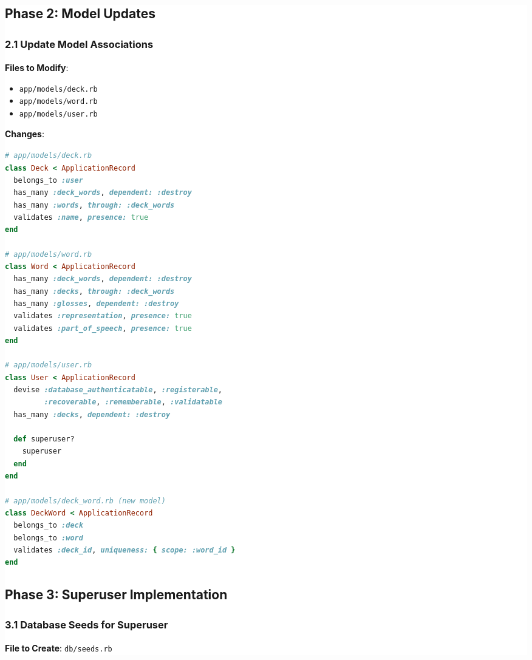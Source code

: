 ## Phase 2: Model Updates

### 2.1 Update Model Associations
**Files to Modify**:
- `app/models/deck.rb`
- `app/models/word.rb`
- `app/models/user.rb`

**Changes**:
```ruby
# app/models/deck.rb
class Deck < ApplicationRecord
  belongs_to :user
  has_many :deck_words, dependent: :destroy
  has_many :words, through: :deck_words
  validates :name, presence: true
end

# app/models/word.rb
class Word < ApplicationRecord
  has_many :deck_words, dependent: :destroy
  has_many :decks, through: :deck_words
  has_many :glosses, dependent: :destroy
  validates :representation, presence: true
  validates :part_of_speech, presence: true
end

# app/models/user.rb
class User < ApplicationRecord
  devise :database_authenticatable, :registerable,
         :recoverable, :rememberable, :validatable
  has_many :decks, dependent: :destroy

  def superuser?
    superuser
  end
end

# app/models/deck_word.rb (new model)
class DeckWord < ApplicationRecord
  belongs_to :deck
  belongs_to :word
  validates :deck_id, uniqueness: { scope: :word_id }
end
```

## Phase 3: Superuser Implementation

### 3.1 Database Seeds for Superuser
**File to Create**: `db/seeds.rb`
